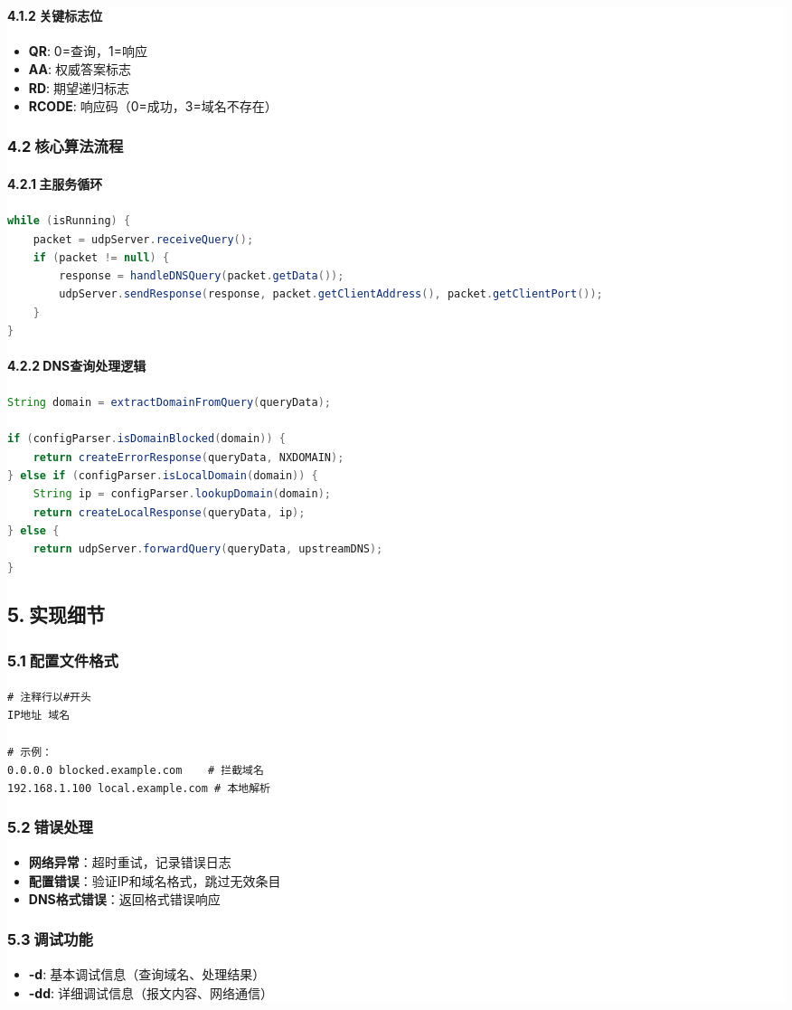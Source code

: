 #### 4.1.2 关键标志位
- **QR**: 0=查询，1=响应
- **AA**: 权威答案标志
- **RD**: 期望递归标志
- **RCODE**: 响应码（0=成功，3=域名不存在）

### 4.2 核心算法流程

#### 4.2.1 主服务循环
```java
while (isRunning) {
    packet = udpServer.receiveQuery();
    if (packet != null) {
        response = handleDNSQuery(packet.getData());
        udpServer.sendResponse(response, packet.getClientAddress(), packet.getClientPort());
    }
}
```

#### 4.2.2 DNS查询处理逻辑
```java
String domain = extractDomainFromQuery(queryData);

if (configParser.isDomainBlocked(domain)) {
    return createErrorResponse(queryData, NXDOMAIN);
} else if (configParser.isLocalDomain(domain)) {
    String ip = configParser.lookupDomain(domain);
    return createLocalResponse(queryData, ip);
} else {
    return udpServer.forwardQuery(queryData, upstreamDNS);
}
```

## 5. 实现细节

### 5.1 配置文件格式
```
# 注释行以#开头
IP地址 域名

# 示例：
0.0.0.0 blocked.example.com    # 拦截域名
192.168.1.100 local.example.com # 本地解析
```

### 5.2 错误处理
- **网络异常**：超时重试，记录错误日志
- **配置错误**：验证IP和域名格式，跳过无效条目
- **DNS格式错误**：返回格式错误响应

### 5.3 调试功能
- **-d**: 基本调试信息（查询域名、处理结果）
- **-dd**: 详细调试信息（报文内容、网络通信）
